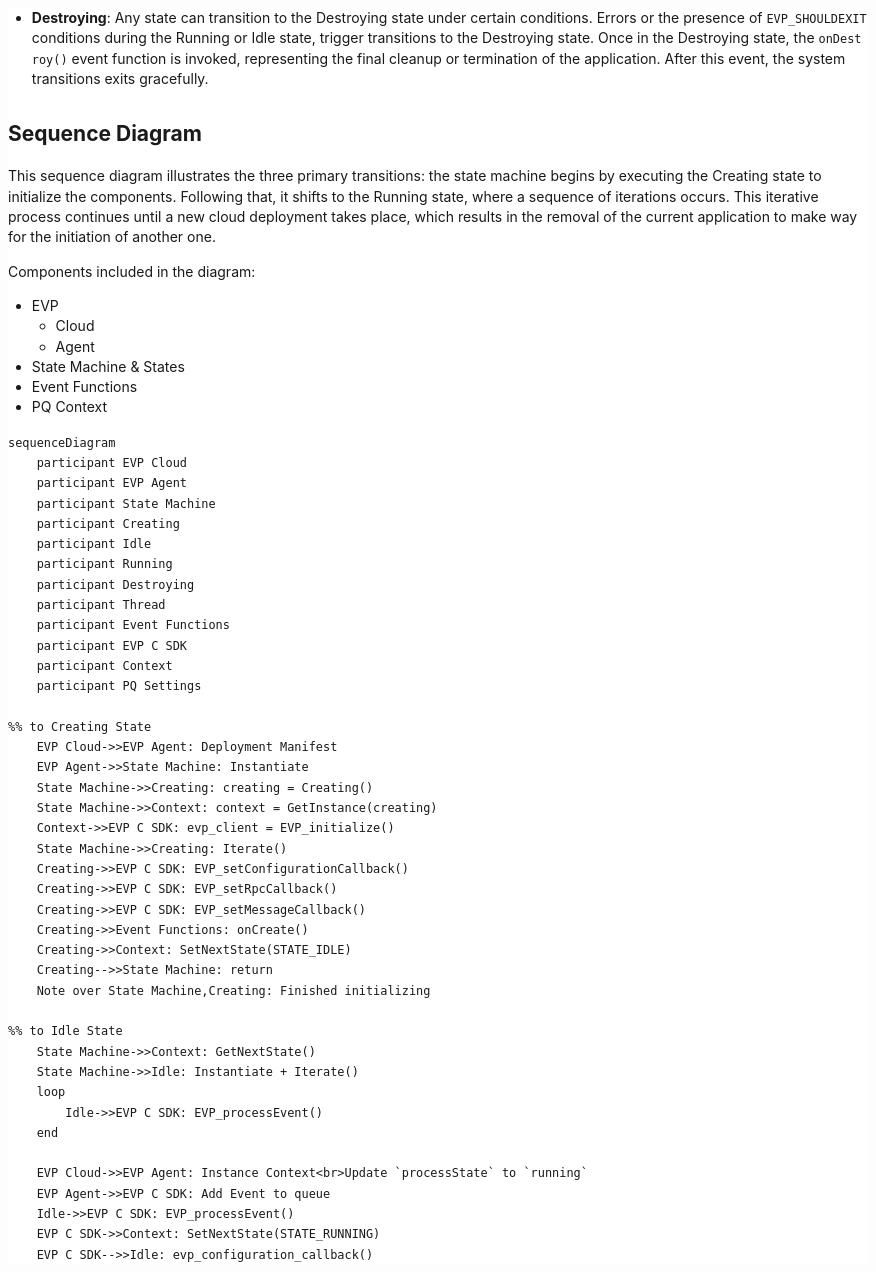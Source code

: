 - **Destroying**: Any state can transition to the Destroying state under certain conditions. Errors or the presence of `EVP_SHOULDEXIT` conditions during the Running or Idle state, trigger transitions to the Destroying state. Once in the Destroying state, the `onDestroy()` event function is invoked, representing the final cleanup or termination of the application. After this event, the system transitions exits gracefully.

## Sequence Diagram

This sequence diagram illustrates the three primary transitions: the state machine begins by executing the Creating state to initialize the components. Following that, it shifts to the Running state, where a sequence of iterations occurs. This iterative process continues until a new cloud deployment takes place, which results in the removal of the current application to make way for the initiation of another one.

Components included in the diagram:
* EVP
    * Cloud
    * Agent
* State Machine & States
* Event Functions
* PQ Context

```mermaid
sequenceDiagram
    participant EVP Cloud
    participant EVP Agent
    participant State Machine
    participant Creating
    participant Idle
    participant Running
    participant Destroying
    participant Thread
    participant Event Functions
    participant EVP C SDK
    participant Context
    participant PQ Settings

%% to Creating State
    EVP Cloud->>EVP Agent: Deployment Manifest
    EVP Agent->>State Machine: Instantiate
    State Machine->>Creating: creating = Creating()
    State Machine->>Context: context = GetInstance(creating)
    Context->>EVP C SDK: evp_client = EVP_initialize()
    State Machine->>Creating: Iterate()
    Creating->>EVP C SDK: EVP_setConfigurationCallback()
    Creating->>EVP C SDK: EVP_setRpcCallback()
    Creating->>EVP C SDK: EVP_setMessageCallback()
    Creating->>Event Functions: onCreate()
    Creating->>Context: SetNextState(STATE_IDLE)
    Creating-->>State Machine: return
    Note over State Machine,Creating: Finished initializing

%% to Idle State
    State Machine->>Context: GetNextState()
    State Machine->>Idle: Instantiate + Iterate()
    loop
        Idle->>EVP C SDK: EVP_processEvent()
    end

    EVP Cloud->>EVP Agent: Instance Context<br>Update `processState` to `running`
    EVP Agent->>EVP C SDK: Add Event to queue
    Idle->>EVP C SDK: EVP_processEvent()
    EVP C SDK->>Context: SetNextState(STATE_RUNNING)
    EVP C SDK-->>Idle: evp_configuration_callback()
```